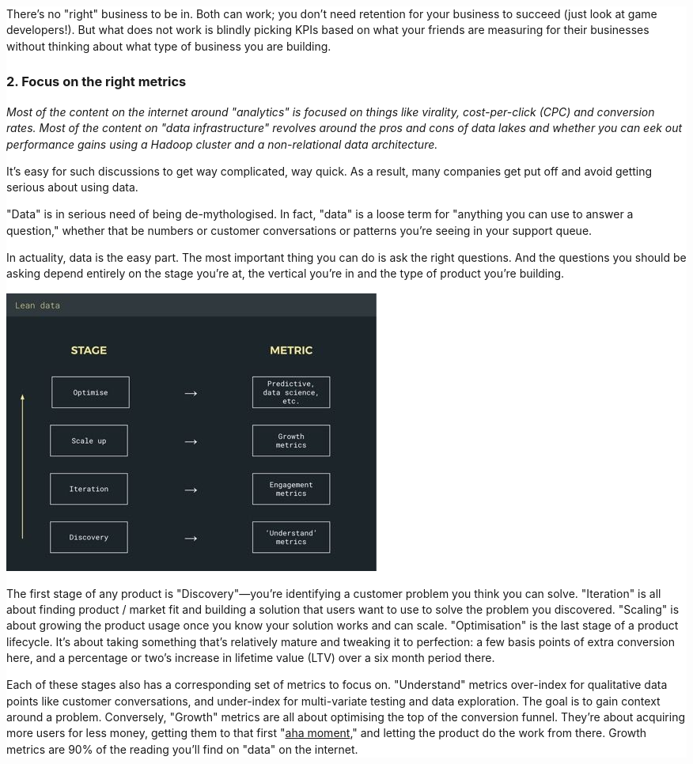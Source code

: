 There’s no "right" business to be in. Both can work; you don’t need retention for your business to succeed (just look at game developers!). But what does not work is blindly picking KPIs based on what your friends are measuring for their businesses without thinking about what type of business you are building.

### 2. Focus on the right metrics

*Most of the content on the internet around "analytics" is focused on things like virality, cost-per-click (CPC) and conversion rates. Most of the content on "data infrastructure" revolves around the pros and cons of data lakes and whether you can eek out performance gains using a Hadoop cluster and a non-relational data architecture.*

It’s easy for such discussions to get way complicated, way quick. As a result, many companies get put off and avoid getting serious about using data.

"Data" is in serious need of being de-mythologised. In fact, "data" is a loose term for "anything you can use to answer a question," whether that be numbers or customer conversations or patterns you’re seeing in your support queue. 

In actuality, data is the easy part. The most important thing you can do is ask the right questions. And the questions you should be asking depend entirely on the stage you’re at, the vertical you’re in and the type of product you’re building.

![1505694106-stages.jpg](../assets/1505694106-stages.jpg)

The first stage of any product is "Discovery"—you’re identifying a customer problem you think you can solve. "Iteration" is all about finding product / market fit and building a solution that users want to use to solve the problem you discovered. "Scaling" is about growing the product usage once you know your solution works and can scale. "Optimisation" is the last stage of a product lifecycle. It’s about taking something that’s relatively mature and tweaking it to perfection: a few basis points of extra conversion here, and a percentage or two’s increase in lifetime value (LTV) over a six month period there.

Each of these stages also has a corresponding set of metrics to focus on. "Understand" metrics over-index for qualitative data points like customer conversations, and under-index for multi-variate testing and data exploration. The goal is to gain context around a problem. Conversely, "Growth" metrics are all about optimising the top of the conversion funnel. They’re about acquiring more users for less money, getting them to that first "[aha moment](http://medium.com/parsa-vc/how-to-discover-your-apps-aha-moment-5f75dd7b6536)," and letting the product do the work from there. Growth metrics are 90% of the reading you’ll find on "data" on the internet.
